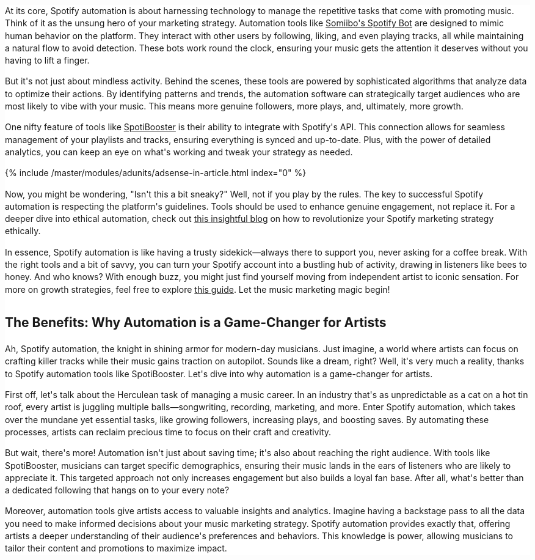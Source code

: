 At its core, Spotify automation is about harnessing technology to manage the repetitive tasks that come with promoting music. Think of it as the unsung hero of your marketing strategy. Automation tools like [Somiibo's Spotify Bot](https://somiibo.com/platforms/spotify-bot) are designed to mimic human behavior on the platform. They interact with other users by following, liking, and even playing tracks, all while maintaining a natural flow to avoid detection. These bots work round the clock, ensuring your music gets the attention it deserves without you having to lift a finger.

But it's not just about mindless activity. Behind the scenes, these tools are powered by sophisticated algorithms that analyze data to optimize their actions. By identifying patterns and trends, the automation software can strategically target audiences who are most likely to vibe with your music. This means more genuine followers, more plays, and, ultimately, more growth.

One nifty feature of tools like [SpotiBooster](https://spotibooster.com) is their ability to integrate with Spotify's API. This connection allows for seamless management of your playlists and tracks, ensuring everything is synced and up-to-date. Plus, with the power of detailed analytics, you can keep an eye on what's working and tweak your strategy as needed.

{% include /master/modules/adunits/adsense-in-article.html index="0" %}

Now, you might be wondering, "Isn't this a bit sneaky?" Well, not if you play by the rules. The key to successful Spotify automation is respecting the platform's guidelines. Tools should be used to enhance genuine engagement, not replace it. For a deeper dive into ethical automation, check out [this insightful blog](https://spotibooster.com/blog/can-automation-revolutionize-your-spotify-marketing-strategy) on how to revolutionize your Spotify marketing strategy ethically.

In essence, Spotify automation is like having a trusty sidekick—always there to support you, never asking for a coffee break. With the right tools and a bit of savvy, you can turn your Spotify account into a bustling hub of activity, drawing in listeners like bees to honey. And who knows? With enough buzz, you might just find yourself moving from independent artist to iconic sensation. For more on growth strategies, feel free to explore [this guide](https://spotibooster.com/blog/from-independents-to-icons-spotify-growth-strategies-for-all). Let the music marketing magic begin!

## The Benefits: Why Automation is a Game-Changer for Artists

Ah, Spotify automation, the knight in shining armor for modern-day musicians. Just imagine, a world where artists can focus on crafting killer tracks while their music gains traction on autopilot. Sounds like a dream, right? Well, it's very much a reality, thanks to Spotify automation tools like SpotiBooster. Let's dive into why automation is a game-changer for artists.

First off, let's talk about the Herculean task of managing a music career. In an industry that's as unpredictable as a cat on a hot tin roof, every artist is juggling multiple balls—songwriting, recording, marketing, and more. Enter Spotify automation, which takes over the mundane yet essential tasks, like growing followers, increasing plays, and boosting saves. By automating these processes, artists can reclaim precious time to focus on their craft and creativity.

But wait, there's more! Automation isn't just about saving time; it's also about reaching the right audience. With tools like SpotiBooster, musicians can target specific demographics, ensuring their music lands in the ears of listeners who are likely to appreciate it. This targeted approach not only increases engagement but also builds a loyal fan base. After all, what's better than a dedicated following that hangs on to your every note?

Moreover, automation tools give artists access to valuable insights and analytics. Imagine having a backstage pass to all the data you need to make informed decisions about your music marketing strategy. Spotify automation provides exactly that, offering artists a deeper understanding of their audience's preferences and behaviors. This knowledge is power, allowing musicians to tailor their content and promotions to maximize impact.
